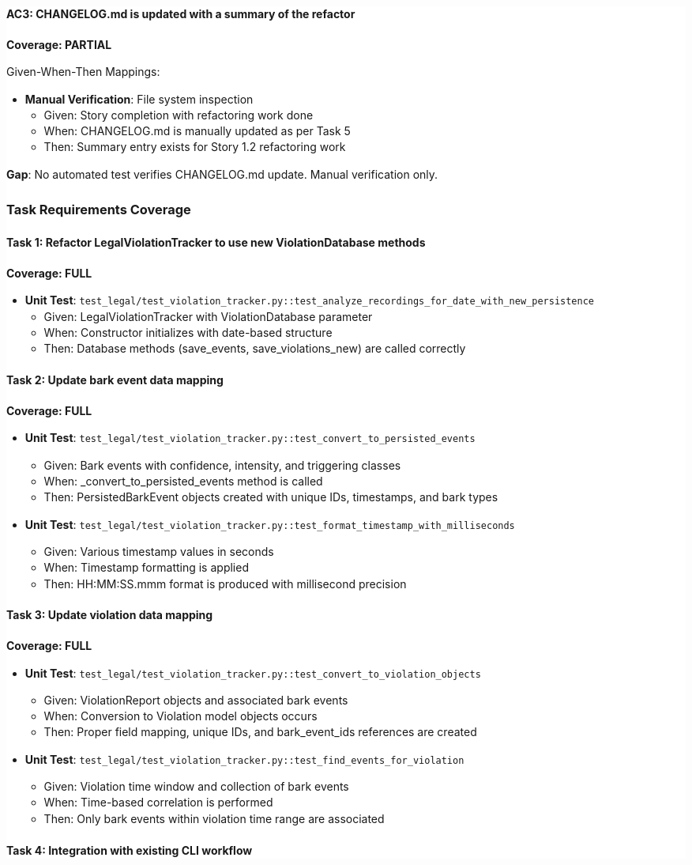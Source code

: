#### AC3: CHANGELOG.md is updated with a summary of the refactor

**Coverage: PARTIAL**

Given-When-Then Mappings:

- **Manual Verification**: File system inspection
  - Given: Story completion with refactoring work done
  - When: CHANGELOG.md is manually updated as per Task 5
  - Then: Summary entry exists for Story 1.2 refactoring work

**Gap**: No automated test verifies CHANGELOG.md update. Manual verification only.

### Task Requirements Coverage

#### Task 1: Refactor LegalViolationTracker to use new ViolationDatabase methods

**Coverage: FULL**

- **Unit Test**: `test_legal/test_violation_tracker.py::test_analyze_recordings_for_date_with_new_persistence`
  - Given: LegalViolationTracker with ViolationDatabase parameter
  - When: Constructor initializes with date-based structure
  - Then: Database methods (save_events, save_violations_new) are called correctly

#### Task 2: Update bark event data mapping

**Coverage: FULL**

- **Unit Test**: `test_legal/test_violation_tracker.py::test_convert_to_persisted_events`
  - Given: Bark events with confidence, intensity, and triggering classes
  - When: _convert_to_persisted_events method is called
  - Then: PersistedBarkEvent objects created with unique IDs, timestamps, and bark types

- **Unit Test**: `test_legal/test_violation_tracker.py::test_format_timestamp_with_milliseconds`
  - Given: Various timestamp values in seconds
  - When: Timestamp formatting is applied
  - Then: HH:MM:SS.mmm format is produced with millisecond precision

#### Task 3: Update violation data mapping

**Coverage: FULL**

- **Unit Test**: `test_legal/test_violation_tracker.py::test_convert_to_violation_objects`
  - Given: ViolationReport objects and associated bark events
  - When: Conversion to Violation model objects occurs
  - Then: Proper field mapping, unique IDs, and bark_event_ids references are created

- **Unit Test**: `test_legal/test_violation_tracker.py::test_find_events_for_violation`
  - Given: Violation time window and collection of bark events
  - When: Time-based correlation is performed
  - Then: Only bark events within violation time range are associated

#### Task 4: Integration with existing CLI workflow
